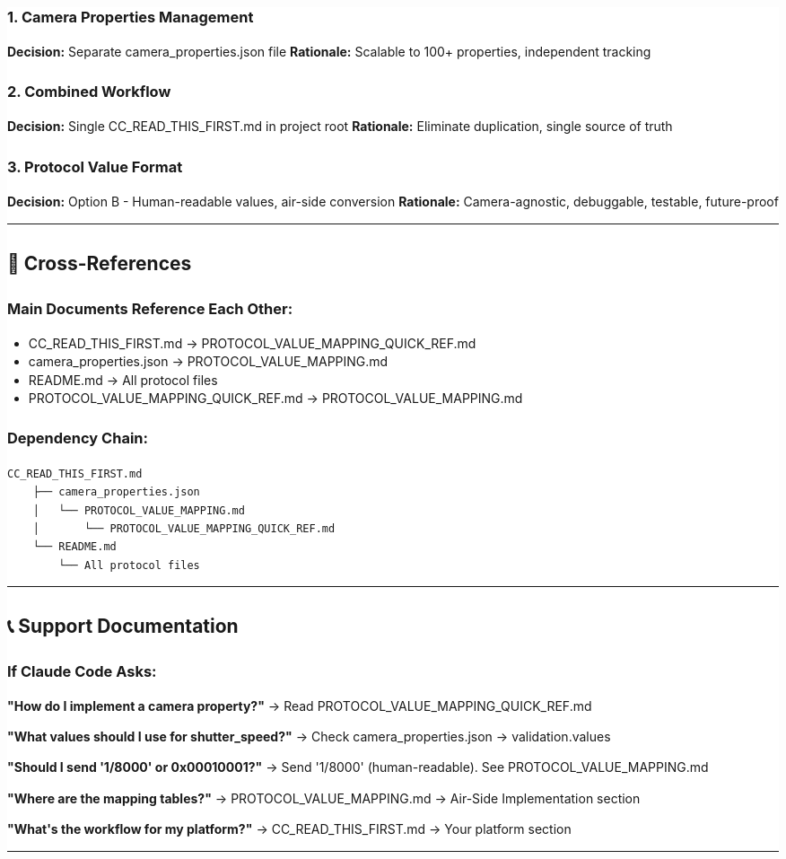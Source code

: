 ### 1. Camera Properties Management
**Decision:** Separate camera_properties.json file
**Rationale:** Scalable to 100+ properties, independent tracking

### 2. Combined Workflow
**Decision:** Single CC_READ_THIS_FIRST.md in project root
**Rationale:** Eliminate duplication, single source of truth

### 3. Protocol Value Format
**Decision:** Option B - Human-readable values, air-side conversion
**Rationale:** Camera-agnostic, debuggable, testable, future-proof

---

## 🔗 Cross-References

### Main Documents Reference Each Other:
- CC_READ_THIS_FIRST.md → PROTOCOL_VALUE_MAPPING_QUICK_REF.md
- camera_properties.json → PROTOCOL_VALUE_MAPPING.md
- README.md → All protocol files
- PROTOCOL_VALUE_MAPPING_QUICK_REF.md → PROTOCOL_VALUE_MAPPING.md

### Dependency Chain:
```
CC_READ_THIS_FIRST.md
    ├── camera_properties.json
    │   └── PROTOCOL_VALUE_MAPPING.md
    │       └── PROTOCOL_VALUE_MAPPING_QUICK_REF.md
    └── README.md
        └── All protocol files
```

---

## 📞 Support Documentation

### If Claude Code Asks:
**"How do I implement a camera property?"**
→ Read PROTOCOL_VALUE_MAPPING_QUICK_REF.md

**"What values should I use for shutter_speed?"**
→ Check camera_properties.json → validation.values

**"Should I send '1/8000' or 0x00010001?"**
→ Send '1/8000' (human-readable). See PROTOCOL_VALUE_MAPPING.md

**"Where are the mapping tables?"**
→ PROTOCOL_VALUE_MAPPING.md → Air-Side Implementation section

**"What's the workflow for my platform?"**
→ CC_READ_THIS_FIRST.md → Your platform section

---